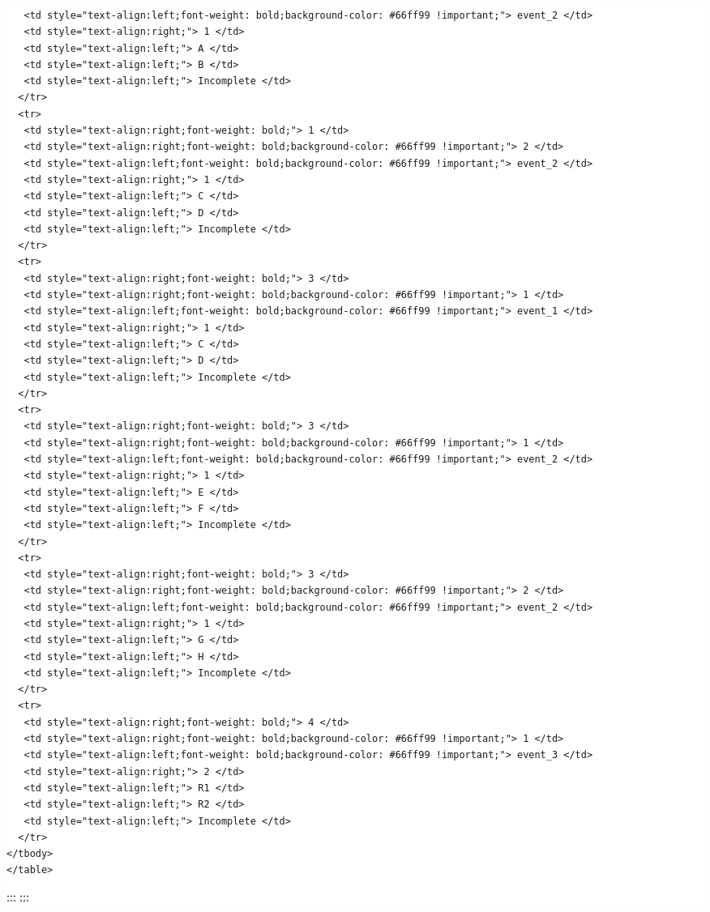 `````{=html}
   <td style="text-align:left;font-weight: bold;background-color: #66ff99 !important;"> event_2 </td>
   <td style="text-align:right;"> 1 </td>
   <td style="text-align:left;"> A </td>
   <td style="text-align:left;"> B </td>
   <td style="text-align:left;"> Incomplete </td>
  </tr>
  <tr>
   <td style="text-align:right;font-weight: bold;"> 1 </td>
   <td style="text-align:right;font-weight: bold;background-color: #66ff99 !important;"> 2 </td>
   <td style="text-align:left;font-weight: bold;background-color: #66ff99 !important;"> event_2 </td>
   <td style="text-align:right;"> 1 </td>
   <td style="text-align:left;"> C </td>
   <td style="text-align:left;"> D </td>
   <td style="text-align:left;"> Incomplete </td>
  </tr>
  <tr>
   <td style="text-align:right;font-weight: bold;"> 3 </td>
   <td style="text-align:right;font-weight: bold;background-color: #66ff99 !important;"> 1 </td>
   <td style="text-align:left;font-weight: bold;background-color: #66ff99 !important;"> event_1 </td>
   <td style="text-align:right;"> 1 </td>
   <td style="text-align:left;"> C </td>
   <td style="text-align:left;"> D </td>
   <td style="text-align:left;"> Incomplete </td>
  </tr>
  <tr>
   <td style="text-align:right;font-weight: bold;"> 3 </td>
   <td style="text-align:right;font-weight: bold;background-color: #66ff99 !important;"> 1 </td>
   <td style="text-align:left;font-weight: bold;background-color: #66ff99 !important;"> event_2 </td>
   <td style="text-align:right;"> 1 </td>
   <td style="text-align:left;"> E </td>
   <td style="text-align:left;"> F </td>
   <td style="text-align:left;"> Incomplete </td>
  </tr>
  <tr>
   <td style="text-align:right;font-weight: bold;"> 3 </td>
   <td style="text-align:right;font-weight: bold;background-color: #66ff99 !important;"> 2 </td>
   <td style="text-align:left;font-weight: bold;background-color: #66ff99 !important;"> event_2 </td>
   <td style="text-align:right;"> 1 </td>
   <td style="text-align:left;"> G </td>
   <td style="text-align:left;"> H </td>
   <td style="text-align:left;"> Incomplete </td>
  </tr>
  <tr>
   <td style="text-align:right;font-weight: bold;"> 4 </td>
   <td style="text-align:right;font-weight: bold;background-color: #66ff99 !important;"> 1 </td>
   <td style="text-align:left;font-weight: bold;background-color: #66ff99 !important;"> event_3 </td>
   <td style="text-align:right;"> 2 </td>
   <td style="text-align:left;"> R1 </td>
   <td style="text-align:left;"> R2 </td>
   <td style="text-align:left;"> Incomplete </td>
  </tr>
</tbody>
</table>

`````
:::
:::